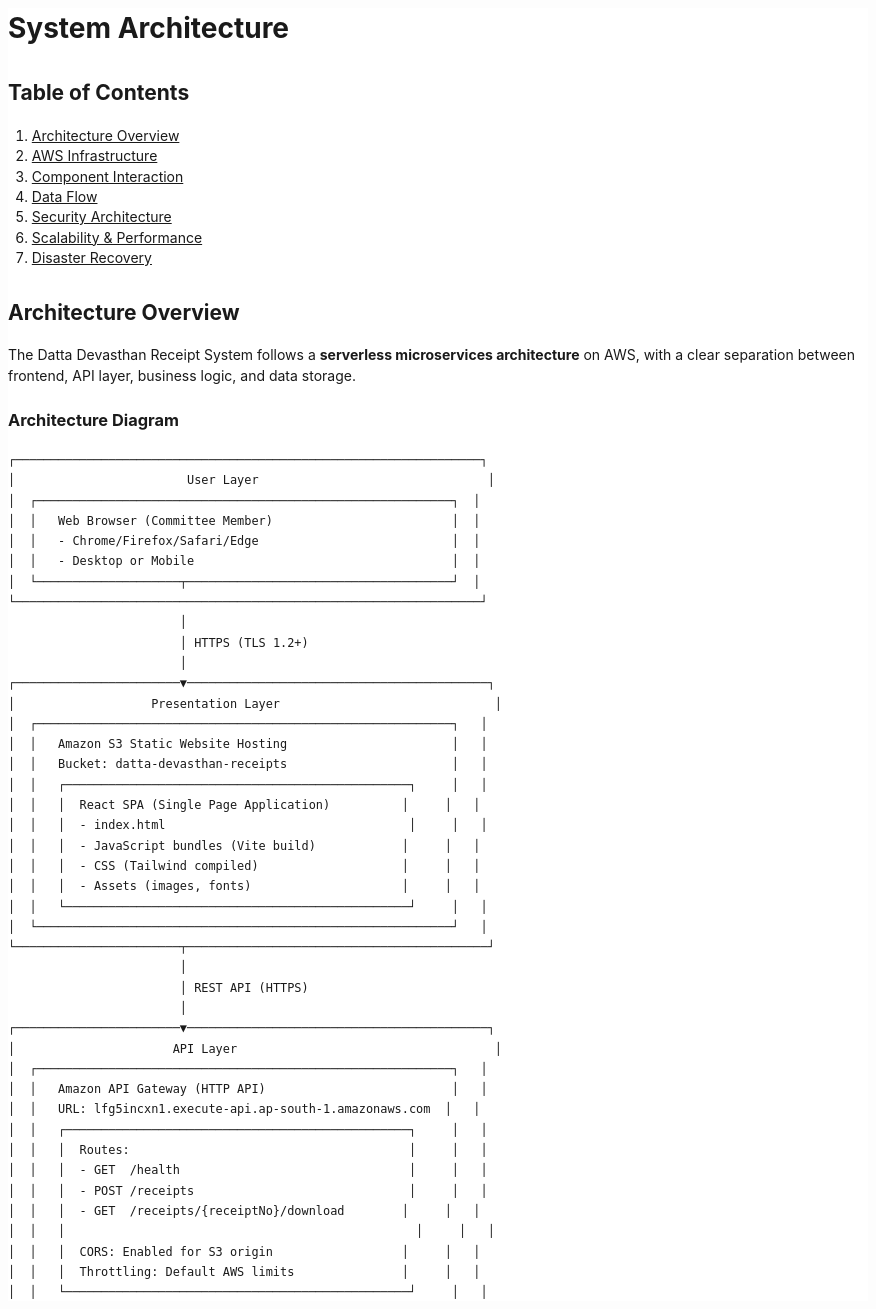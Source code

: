 # System Architecture

## Table of Contents
1. [Architecture Overview](#architecture-overview)
2. [AWS Infrastructure](#aws-infrastructure)
3. [Component Interaction](#component-interaction)
4. [Data Flow](#data-flow)
5. [Security Architecture](#security-architecture)
6. [Scalability & Performance](#scalability--performance)
7. [Disaster Recovery](#disaster-recovery)

## Architecture Overview

The Datta Devasthan Receipt System follows a **serverless microservices architecture** on AWS, with a clear separation between frontend, API layer, business logic, and data storage.

### Architecture Diagram

```
┌─────────────────────────────────────────────────────────────────┐
│                        User Layer                                │
│  ┌──────────────────────────────────────────────────────────┐  │
│  │   Web Browser (Committee Member)                         │  │
│  │   - Chrome/Firefox/Safari/Edge                           │  │
│  │   - Desktop or Mobile                                    │  │
│  └────────────────────┬─────────────────────────────────────┘  │
└─────────────────────────────────────────────────────────────────┘
                        │
                        │ HTTPS (TLS 1.2+)
                        │
┌───────────────────────▼──────────────────────────────────────────┐
│                   Presentation Layer                              │
│  ┌──────────────────────────────────────────────────────────┐   │
│  │   Amazon S3 Static Website Hosting                       │   │
│  │   Bucket: datta-devasthan-receipts                       │   │
│  │   ┌────────────────────────────────────────────────┐     │   │
│  │   │  React SPA (Single Page Application)          │     │   │
│  │   │  - index.html                                  │     │   │
│  │   │  - JavaScript bundles (Vite build)            │     │   │
│  │   │  - CSS (Tailwind compiled)                    │     │   │
│  │   │  - Assets (images, fonts)                     │     │   │
│  │   └────────────────────────────────────────────────┘     │   │
│  └──────────────────────────────────────────────────────────┘   │
└───────────────────────┬──────────────────────────────────────────┘
                        │
                        │ REST API (HTTPS)
                        │
┌───────────────────────▼──────────────────────────────────────────┐
│                      API Layer                                    │
│  ┌──────────────────────────────────────────────────────────┐   │
│  │   Amazon API Gateway (HTTP API)                          │   │
│  │   URL: lfg5incxn1.execute-api.ap-south-1.amazonaws.com  │   │
│  │   ┌────────────────────────────────────────────────┐     │   │
│  │   │  Routes:                                       │     │   │
│  │   │  - GET  /health                                │     │   │
│  │   │  - POST /receipts                              │     │   │
│  │   │  - GET  /receipts/{receiptNo}/download        │     │   │
│  │   │                                                 │     │   │
│  │   │  CORS: Enabled for S3 origin                  │     │   │
│  │   │  Throttling: Default AWS limits               │     │   │
│  │   └────────────────────────────────────────────────┘     │   │
```